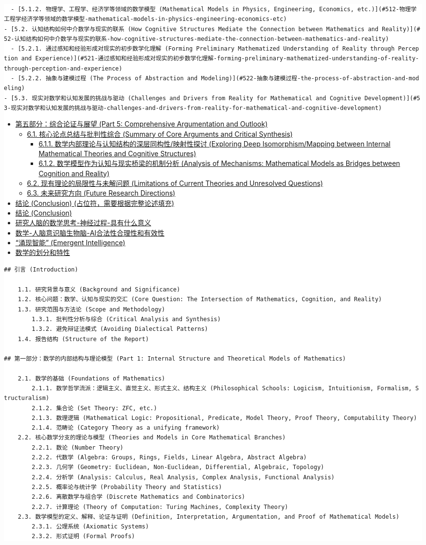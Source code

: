       - [5.1.2. 物理学、工程学、经济学等领域的数学模型 (Mathematical Models in Physics, Engineering, Economics, etc.)](#512-物理学工程学经济学等领域的数学模型-mathematical-models-in-physics-engineering-economics-etc)
    - [5.2. 认知结构如何中介数学与现实的联系 (How Cognitive Structures Mediate the Connection between Mathematics and Reality)](#52-认知结构如何中介数学与现实的联系-how-cognitive-structures-mediate-the-connection-between-mathematics-and-reality)
      - [5.2.1. 通过感知和经验形成对现实的初步数学化理解 (Forming Preliminary Mathematized Understanding of Reality through Perception and Experience)](#521-通过感知和经验形成对现实的初步数学化理解-forming-preliminary-mathematized-understanding-of-reality-through-perception-and-experience)
      - [5.2.2. 抽象与建模过程 (The Process of Abstraction and Modeling)](#522-抽象与建模过程-the-process-of-abstraction-and-modeling)
    - [5.3. 现实对数学和认知发展的挑战与驱动 (Challenges and Drivers from Reality for Mathematical and Cognitive Development)](#53-现实对数学和认知发展的挑战与驱动-challenges-and-drivers-from-reality-for-mathematical-and-cognitive-development)
  - [第五部分：综合论证与展望 (Part 5: Comprehensive Argumentation and Outlook)](#第五部分综合论证与展望-part-5-comprehensive-argumentation-and-outlook)
    - [6.1. 核心论点总结与批判性综合 (Summary of Core Arguments and Critical Synthesis)](#61-核心论点总结与批判性综合-summary-of-core-arguments-and-critical-synthesis)
      - [6.1.1. 数学内部理论与认知结构的深层同构性/映射性探讨 (Exploring Deep Isomorphism/Mapping between Internal Mathematical Theories and Cognitive Structures)](#611-数学内部理论与认知结构的深层同构性映射性探讨-exploring-deep-isomorphismmapping-between-internal-mathematical-theories-and-cognitive-structures)
      - [6.1.2. 数学模型作为认知与现实桥梁的机制分析 (Analysis of Mechanisms: Mathematical Models as Bridges between Cognition and Reality)](#612-数学模型作为认知与现实桥梁的机制分析-analysis-of-mechanisms-mathematical-models-as-bridges-between-cognition-and-reality)
    - [6.2. 现有理论的局限性与未解问题 (Limitations of Current Theories and Unresolved Questions)](#62-现有理论的局限性与未解问题-limitations-of-current-theories-and-unresolved-questions)
    - [6.3. 未来研究方向 (Future Research Directions)](#63-未来研究方向-future-research-directions)
  - [结论 (Conclusion) (占位符，需要根据完整论述填充)](#结论-conclusion-占位符需要根据完整论述填充)
  - [结论 (Conclusion)](#结论-conclusion)
  - [研究人脑的数学思考-神经过程-具有什么意义](#研究人脑的数学思考-神经过程-具有什么意义)
  - [数学-人脑意识脑生物脑-AI合法性合理性和有效性](#数学-人脑意识脑生物脑-ai合法性合理性和有效性)
  - [“涌现智能” (Emergent Intelligence)](#涌现智能-emergent-intelligence)
  - [数学的划分和特性](#数学的划分和特性)

```text
## 引言 (Introduction)

    1.1. 研究背景与意义 (Background and Significance)
    1.2. 核心问题：数学、认知与现实的交汇 (Core Question: The Intersection of Mathematics, Cognition, and Reality)
    1.3. 研究范围与方法论 (Scope and Methodology)
        1.3.1. 批判性分析与综合 (Critical Analysis and Synthesis)
        1.3.2. 避免辩证法模式 (Avoiding Dialectical Patterns)
    1.4. 报告结构 (Structure of the Report)

## 第一部分：数学的内部结构与理论模型 (Part 1: Internal Structure and Theoretical Models of Mathematics)

    2.1. 数学的基础 (Foundations of Mathematics)
        2.1.1. 数学哲学流派：逻辑主义、直觉主义、形式主义、结构主义 (Philosophical Schools: Logicism, Intuitionism, Formalism, Structuralism)
        2.1.2. 集合论 (Set Theory: ZFC, etc.)
        2.1.3. 数理逻辑 (Mathematical Logic: Propositional, Predicate, Model Theory, Proof Theory, Computability Theory)
        2.1.4. 范畴论 (Category Theory as a unifying framework)
    2.2. 核心数学分支的理论与模型 (Theories and Models in Core Mathematical Branches)
        2.2.1. 数论 (Number Theory)
        2.2.2. 代数学 (Algebra: Groups, Rings, Fields, Linear Algebra, Abstract Algebra)
        2.2.3. 几何学 (Geometry: Euclidean, Non-Euclidean, Differential, Algebraic, Topology)
        2.2.4. 分析学 (Analysis: Calculus, Real Analysis, Complex Analysis, Functional Analysis)
        2.2.5. 概率论与统计学 (Probability Theory and Statistics)
        2.2.6. 离散数学与组合学 (Discrete Mathematics and Combinatorics)
        2.2.7. 计算理论 (Theory of Computation: Turing Machines, Complexity Theory)
    2.3. 数学模型的定义、解释、论证与证明 (Definition, Interpretation, Argumentation, and Proof of Mathematical Models)
        2.3.1. 公理系统 (Axiomatic Systems)
        2.3.2. 形式证明 (Formal Proofs)
```